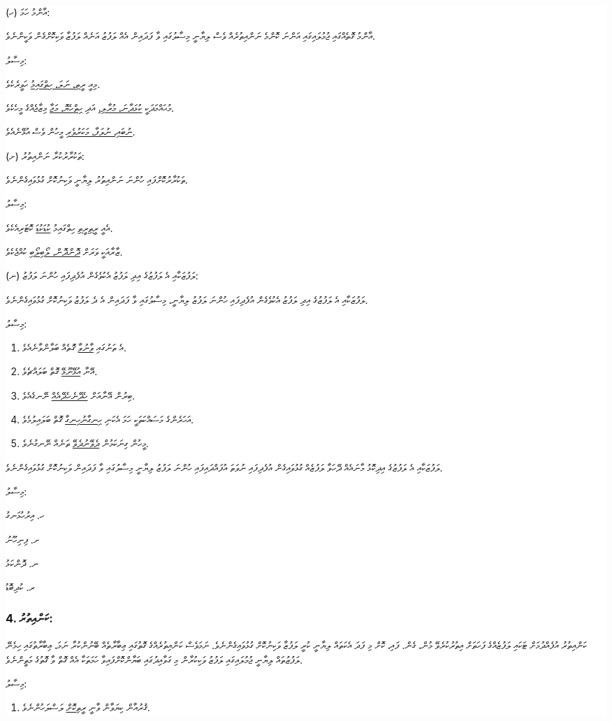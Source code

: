 (ހ) އާންމު ހަމަ:

އާންމު ގޮތެއްގައި ޖުމުލައިގައި އަންނަ ކޮންމެ ނަންއިތުރެއް ވެސް ލިޔާނީ މިސާލުގައި ވާ ފަދައިން އެއް ލަފުޒު އަނެއް ލަފުޒާ ވަކިކޮށްގެން ވަކީންނެވެ.

މިސާލު:

މިއީ <u>ރީތި، ނަލަ، ހިތްގައިމު</u> ހަވީރެކެވެ.

މުޙައްމަދަކީ <u>ކުޅަދާނަ، މުރާލި،</u> އަދި <u>ހިތްހެޔޮ، މަޖާ</u> މިޒާޖެއްގެ މީހެކެވެ.

<u>ނުބައި، ނުލަފާ، މަކަރުވެރި</u> މީހުން ވެސް އުޅޭނެއެވެ.

(ށ) ތަކުރާރުކުރާ ނަންއިތުރު:

ތަކުރާރުކޮށްފައި ހުންނަ ނަންއިތުރު ލިޔާނީ ވަކިނުކޮށް ގުޅުވައިގެންނެވެ.

މިސާލު:

އެއީ <u>ރީތިރީތި</u> ހިތްގައިމު <u>ކުޑަކުޑަ</u> ކޮޓަރިއެކެވެ.

ޒާރާއަކީ ވަރަށް <u>ދޮންދޮން، ލޯބިލޯބި</u> ކުއްޖެކެވެ.

(ނ) ލަފުޒަކާއި އެ ލަފުޒުގެ އިދި ލަފުޒު އެކުވެގެން އުފެދިފައި ހުންނަ ލަފުޒު:

ލަފުޒަކާއި އެ ލަފުޒުގެ އިދި ލަފުޒު އެކުވެގެން އުފެދިފައި ހުންނަ ލަފުޒު ލިޔާނީ، މިސާލުގައި ވާ ފަދައިން އެ ދެ ލަފުޒު ވަކިނުކޮށް ގުޅުވައިގެންނެވެ.

މިސާލު:

1. އެ ތަނުގައި <u>ވާނުވާ</u> ގޮތެއް ބަލާންވާނެއެވެ.

2. އޭނާ <u>އުޅޭނޫޅޭ</u> ގޮތް ބަލައްޗެވެ.

3. ބިރުން އޭނާއަށް <u>ހެދޭނެހެދޭއެއް</u> ނޭނގެއެވެ.

4. އަހަރެންގެ މަސައްކަތަކީ ހަމަ އެކަނި <u>ހިނގާނުހިނގާ</u> ގޮތް ބަލައިލުމެވެ.

5. މީހުން ގިނަކަމުން <u>ދެވޭނުދެވޭ</u> ތަނެއް ނޭނގުނެވެ.

ލަފުޒަކާއި އެ ލަފުޒުގެ އިދިކޮޅު މާނައެއް ދޭހަވާ ލަފުޒެއް ގުޅުވައިގެން އުފެދިފައި ނުވަތަ އުފައްދައިފައި ހުންނަ ލަފުޒު ލިޔާނީ މިސާލުގައި ވާ ފަދައިން ވަކިނުކޮށް ގުޅުވައިގެންނެވެ.

މިސާލު:

ހ. އިރުހުޅަނގު

ށ. ފިނިހޫނު

ނ. ދޮންކަޅު

ރ. ކުދިބޮޑު

### 4. ކަންއިތުރު:

ކަންއިތުރު އުފެއްދުމަށް ޓަކައި ލަފުޒެއްގެ ފަހަތަށް އިތުރުކުރެވޭ މުން، ގެން. ފައި، ކޮށް މި ފަދަ އެކަތައް ލިޔާނީ ކުރީ ލަފުޒާ ވަކިނުކޮށް ގުޅުވައިގެންނެވެ. ނަމަވެސް ކަންއިތުރެއްގެ ގޮތުގައި ޢިބާރާތެއް ބޭނުންކުރާ ނަމަ، ޢިބާރާތުގައި ހިމެނޭ ލަފުޒުތައް ލިޔާނީ ޖުމުލައިގައި ލަފުޒު ވަކިކުރާން މި ގަވާއިދުގައި ބަޔާންކޮށްފައިވާ ހަމަތަކާ އެއް ގޮތް ވާ ގޮތުގެ މަތީންނެވެ.

މިސާލު:

1. ޤުރުއާން ކިޔަވާން ވާނީ ރީތި<u>ކޮށް</u> ލަސްލަހުންނެވެ.
